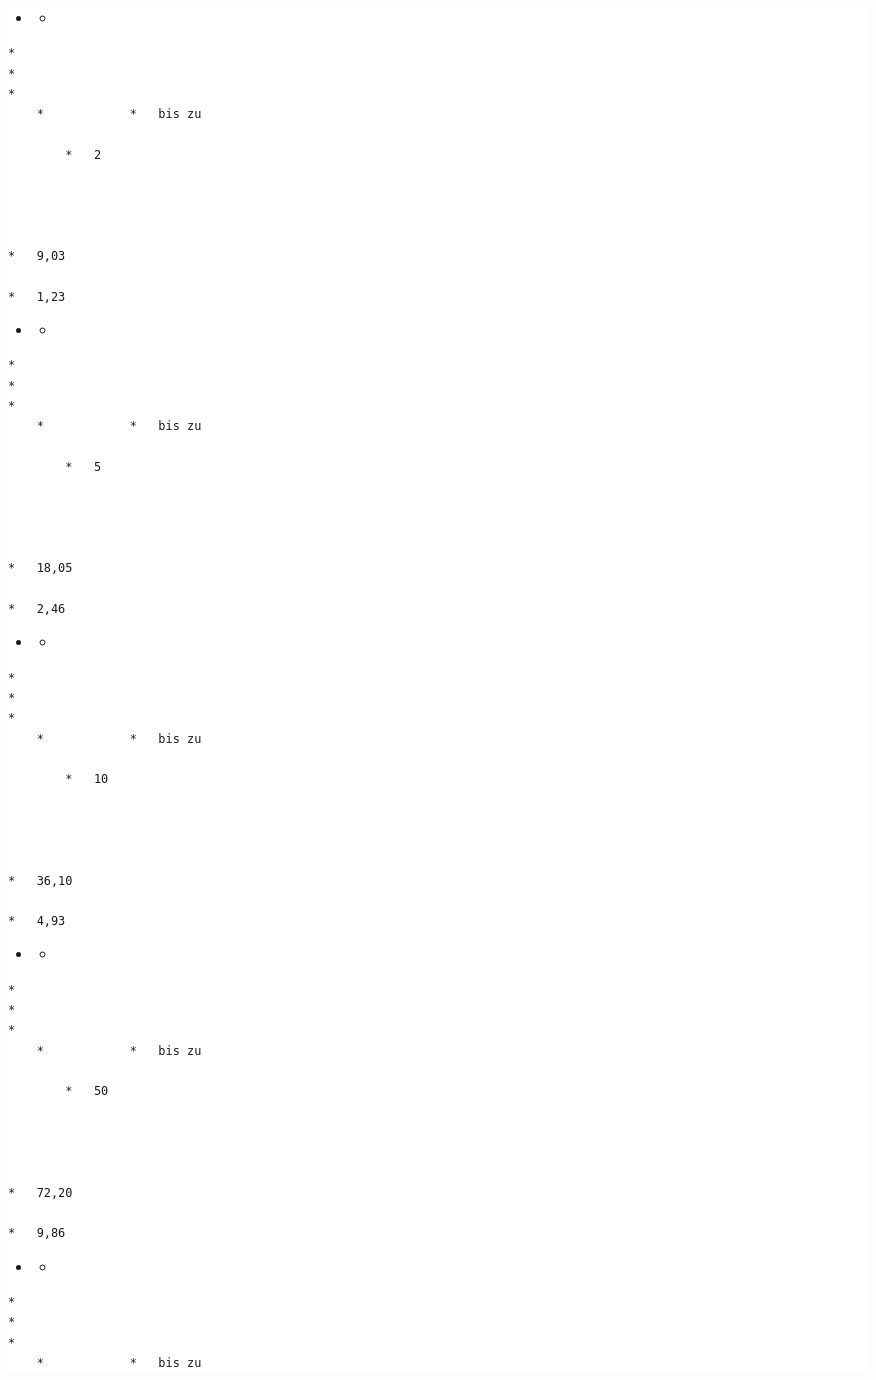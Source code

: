 *    *
    *
    *
    *
        *            *   bis zu

            *   2




    *   9,03

    *   1,23


*    *
    *
    *
    *
        *            *   bis zu

            *   5




    *   18,05

    *   2,46


*    *
    *
    *
    *
        *            *   bis zu

            *   10




    *   36,10

    *   4,93


*    *
    *
    *
    *
        *            *   bis zu

            *   50




    *   72,20

    *   9,86


*    *
    *
    *
    *
        *            *   bis zu
